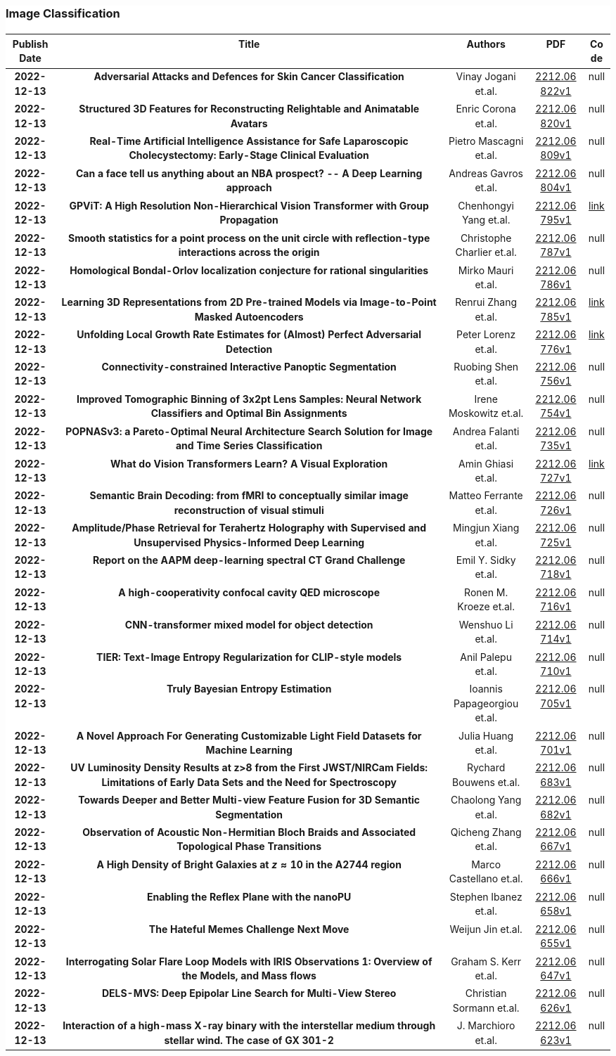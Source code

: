 ### Image Classification
|Publish Date|Title|Authors|PDF|Code|
| :---: | :---: | :---: | :---: | :---: |
|**2022-12-13**|**Adversarial Attacks and Defences for Skin Cancer Classification**|Vinay Jogani et.al.|[2212.06822v1](http://arxiv.org/abs/2212.06822v1)|null|
|**2022-12-13**|**Structured 3D Features for Reconstructing Relightable and Animatable Avatars**|Enric Corona et.al.|[2212.06820v1](http://arxiv.org/abs/2212.06820v1)|null|
|**2022-12-13**|**Real-Time Artificial Intelligence Assistance for Safe Laparoscopic Cholecystectomy: Early-Stage Clinical Evaluation**|Pietro Mascagni et.al.|[2212.06809v1](http://arxiv.org/abs/2212.06809v1)|null|
|**2022-12-13**|**Can a face tell us anything about an NBA prospect? -- A Deep Learning approach**|Andreas Gavros et.al.|[2212.06804v1](http://arxiv.org/abs/2212.06804v1)|null|
|**2022-12-13**|**GPViT: A High Resolution Non-Hierarchical Vision Transformer with Group Propagation**|Chenhongyi Yang et.al.|[2212.06795v1](http://arxiv.org/abs/2212.06795v1)|[link](https://github.com/chenhongyiyang/gpvit)|
|**2022-12-13**|**Smooth statistics for a point process on the unit circle with reflection-type interactions across the origin**|Christophe Charlier et.al.|[2212.06787v1](http://arxiv.org/abs/2212.06787v1)|null|
|**2022-12-13**|**Homological Bondal-Orlov localization conjecture for rational singularities**|Mirko Mauri et.al.|[2212.06786v1](http://arxiv.org/abs/2212.06786v1)|null|
|**2022-12-13**|**Learning 3D Representations from 2D Pre-trained Models via Image-to-Point Masked Autoencoders**|Renrui Zhang et.al.|[2212.06785v1](http://arxiv.org/abs/2212.06785v1)|[link](https://github.com/zrrskywalker/i2p-mae)|
|**2022-12-13**|**Unfolding Local Growth Rate Estimates for (Almost) Perfect Adversarial Detection**|Peter Lorenz et.al.|[2212.06776v1](http://arxiv.org/abs/2212.06776v1)|[link](https://github.com/adverml/multilid)|
|**2022-12-13**|**Connectivity-constrained Interactive Panoptic Segmentation**|Ruobing Shen et.al.|[2212.06756v1](http://arxiv.org/abs/2212.06756v1)|null|
|**2022-12-13**|**Improved Tomographic Binning of 3x2pt Lens Samples: Neural Network Classifiers and Optimal Bin Assignments**|Irene Moskowitz et.al.|[2212.06754v1](http://arxiv.org/abs/2212.06754v1)|null|
|**2022-12-13**|**POPNASv3: a Pareto-Optimal Neural Architecture Search Solution for Image and Time Series Classification**|Andrea Falanti et.al.|[2212.06735v1](http://arxiv.org/abs/2212.06735v1)|null|
|**2022-12-13**|**What do Vision Transformers Learn? A Visual Exploration**|Amin Ghiasi et.al.|[2212.06727v1](http://arxiv.org/abs/2212.06727v1)|[link](https://github.com/hamidkazemi22/vit-visualization)|
|**2022-12-13**|**Semantic Brain Decoding: from fMRI to conceptually similar image reconstruction of visual stimuli**|Matteo Ferrante et.al.|[2212.06726v1](http://arxiv.org/abs/2212.06726v1)|null|
|**2022-12-13**|**Amplitude/Phase Retrieval for Terahertz Holography with Supervised and Unsupervised Physics-Informed Deep Learning**|Mingjun Xiang et.al.|[2212.06725v1](http://arxiv.org/abs/2212.06725v1)|null|
|**2022-12-13**|**Report on the AAPM deep-learning spectral CT Grand Challenge**|Emil Y. Sidky et.al.|[2212.06718v1](http://arxiv.org/abs/2212.06718v1)|null|
|**2022-12-13**|**A high-cooperativity confocal cavity QED microscope**|Ronen M. Kroeze et.al.|[2212.06716v1](http://arxiv.org/abs/2212.06716v1)|null|
|**2022-12-13**|**CNN-transformer mixed model for object detection**|Wenshuo Li et.al.|[2212.06714v1](http://arxiv.org/abs/2212.06714v1)|null|
|**2022-12-13**|**TIER: Text-Image Entropy Regularization for CLIP-style models**|Anil Palepu et.al.|[2212.06710v1](http://arxiv.org/abs/2212.06710v1)|null|
|**2022-12-13**|**Truly Bayesian Entropy Estimation**|Ioannis Papageorgiou et.al.|[2212.06705v1](http://arxiv.org/abs/2212.06705v1)|null|
|**2022-12-13**|**A Novel Approach For Generating Customizable Light Field Datasets for Machine Learning**|Julia Huang et.al.|[2212.06701v1](http://arxiv.org/abs/2212.06701v1)|null|
|**2022-12-13**|**UV Luminosity Density Results at z>8 from the First JWST/NIRCam Fields: Limitations of Early Data Sets and the Need for Spectroscopy**|Rychard Bouwens et.al.|[2212.06683v1](http://arxiv.org/abs/2212.06683v1)|null|
|**2022-12-13**|**Towards Deeper and Better Multi-view Feature Fusion for 3D Semantic Segmentation**|Chaolong Yang et.al.|[2212.06682v1](http://arxiv.org/abs/2212.06682v1)|null|
|**2022-12-13**|**Observation of Acoustic Non-Hermitian Bloch Braids and Associated Topological Phase Transitions**|Qicheng Zhang et.al.|[2212.06667v1](http://arxiv.org/abs/2212.06667v1)|null|
|**2022-12-13**|**A High Density of Bright Galaxies at $z\approx10$ in the A2744 region**|Marco Castellano et.al.|[2212.06666v1](http://arxiv.org/abs/2212.06666v1)|null|
|**2022-12-13**|**Enabling the Reflex Plane with the nanoPU**|Stephen Ibanez et.al.|[2212.06658v1](http://arxiv.org/abs/2212.06658v1)|null|
|**2022-12-13**|**The Hateful Memes Challenge Next Move**|Weijun Jin et.al.|[2212.06655v1](http://arxiv.org/abs/2212.06655v1)|null|
|**2022-12-13**|**Interrogating Solar Flare Loop Models with IRIS Observations 1: Overview of the Models, and Mass flows**|Graham S. Kerr et.al.|[2212.06647v1](http://arxiv.org/abs/2212.06647v1)|null|
|**2022-12-13**|**DELS-MVS: Deep Epipolar Line Search for Multi-View Stereo**|Christian Sormann et.al.|[2212.06626v1](http://arxiv.org/abs/2212.06626v1)|null|
|**2022-12-13**|**Interaction of a high-mass X-ray binary with the interstellar medium through stellar wind. The case of GX 301-2**|J. Marchioro et.al.|[2212.06623v1](http://arxiv.org/abs/2212.06623v1)|null|
